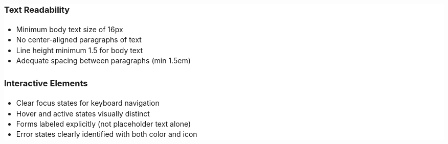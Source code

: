 ### Text Readability
- Minimum body text size of 16px
- No center-aligned paragraphs of text
- Line height minimum 1.5 for body text
- Adequate spacing between paragraphs (min 1.5em)

### Interactive Elements
- Clear focus states for keyboard navigation
- Hover and active states visually distinct
- Forms labeled explicitly (not placeholder text alone)
- Error states clearly identified with both color and icon
